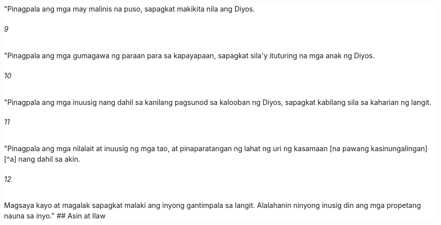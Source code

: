 


"Pinagpala ang mga may malinis na puso, sapagkat makikita nila ang Diyos. 











###### 9 





"Pinagpala ang mga gumagawa ng paraan para sa kapayapaan, sapagkat sila'y ituturing na mga anak ng Diyos. 











###### 10 





"Pinagpala ang mga inuusig nang dahil sa kanilang pagsunod sa kalooban ng Diyos, sapagkat kabilang sila sa kaharian ng langit. 











###### 11 





"Pinagpala ang mga nilalait at inuusig ng mga tao, at pinaparatangan ng lahat ng uri ng kasamaan [na pawang kasinungalingan][^a] nang dahil sa akin. 











###### 12 





Magsaya kayo at magalak sapagkat malaki ang inyong gantimpala sa langit. Alalahanin ninyong inusig din ang mga propetang nauna sa inyo." ## Asin at Ilaw 
